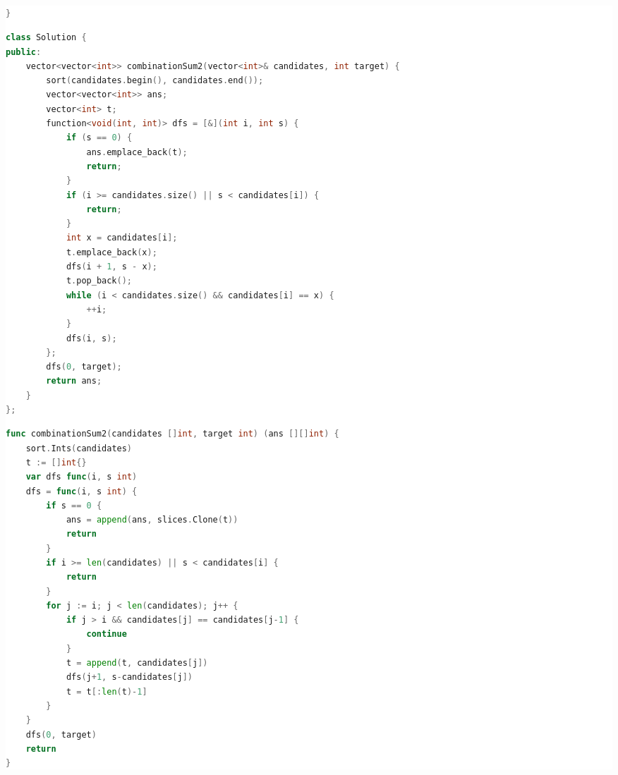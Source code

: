 ```java
}
```

```cpp
class Solution {
public:
    vector<vector<int>> combinationSum2(vector<int>& candidates, int target) {
        sort(candidates.begin(), candidates.end());
        vector<vector<int>> ans;
        vector<int> t;
        function<void(int, int)> dfs = [&](int i, int s) {
            if (s == 0) {
                ans.emplace_back(t);
                return;
            }
            if (i >= candidates.size() || s < candidates[i]) {
                return;
            }
            int x = candidates[i];
            t.emplace_back(x);
            dfs(i + 1, s - x);
            t.pop_back();
            while (i < candidates.size() && candidates[i] == x) {
                ++i;
            }
            dfs(i, s);
        };
        dfs(0, target);
        return ans;
    }
};
```

```go
func combinationSum2(candidates []int, target int) (ans [][]int) {
	sort.Ints(candidates)
	t := []int{}
	var dfs func(i, s int)
	dfs = func(i, s int) {
		if s == 0 {
			ans = append(ans, slices.Clone(t))
			return
		}
		if i >= len(candidates) || s < candidates[i] {
			return
		}
		for j := i; j < len(candidates); j++ {
			if j > i && candidates[j] == candidates[j-1] {
				continue
			}
			t = append(t, candidates[j])
			dfs(j+1, s-candidates[j])
			t = t[:len(t)-1]
		}
	}
	dfs(0, target)
	return
}
```
